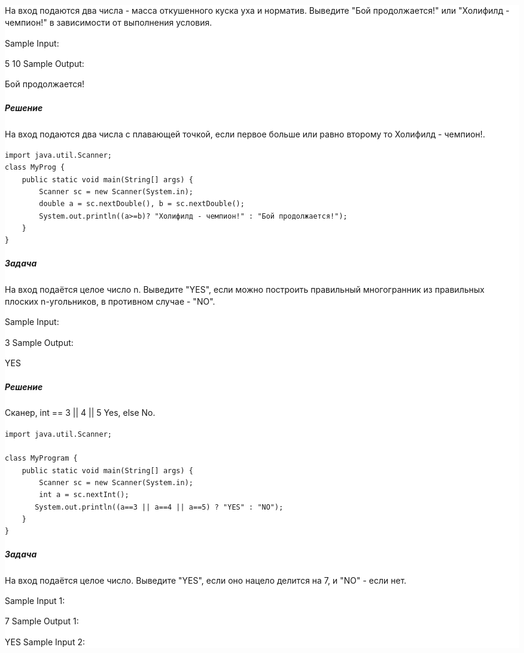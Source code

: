 На вход подаются два числа -  масса откушенного куска уха и норматив. Выведите "Бой продолжается!" или "Холифилд - чемпион!" в зависимости от выполнения условия.

Sample Input:

5 10
Sample Output:

Бой продолжается!

##### Решение
На вход подаются два числа с плавающей точкой, если первое больше или равно второму то Холифилд - чемпион!.
```
import java.util.Scanner;
class MyProg {
    public static void main(String[] args) {
        Scanner sc = new Scanner(System.in);
        double a = sc.nextDouble(), b = sc.nextDouble();
        System.out.println((a>=b)? "Холифилд - чемпион!" : "Бой продолжается!");
    }
}
```
##### Задача
На вход подаётся целое число n. Выведите "YES", если можно построить правильный многогранник из правильных плоских n-угольников, в противном случае - "NO".

Sample Input:

3
Sample Output:

YES
##### Решение
Сканер, int == 3 || 4 || 5 Yes, else No.
```
import java.util.Scanner;

class MyProgram {
    public static void main(String[] args) {
        Scanner sc = new Scanner(System.in);
        int a = sc.nextInt();
       System.out.println((a==3 || a==4 || a==5) ? "YES" : "NO");
    }
}
```
##### Задача
На вход подаётся целое число. Выведите "YES", если оно нацело делится на 7, и "NO" - если нет.

Sample Input 1:

7
Sample Output 1:

YES
Sample Input 2:
